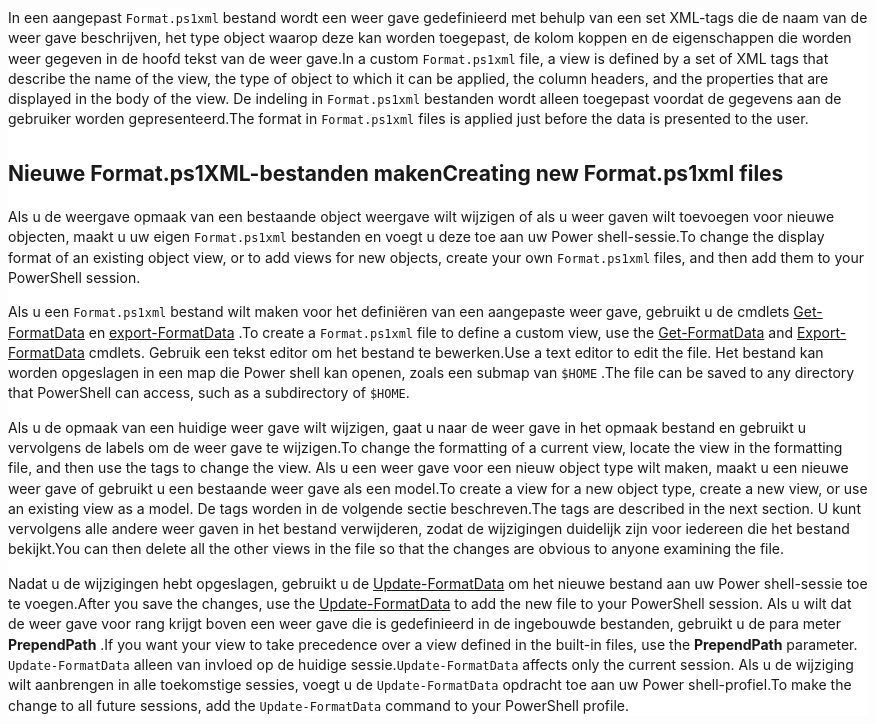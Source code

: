 <span data-ttu-id="bf555-126">In een aangepast `Format.ps1xml` bestand wordt een weer gave gedefinieerd met behulp van een set XML-tags die de naam van de weer gave beschrijven, het type object waarop deze kan worden toegepast, de kolom koppen en de eigenschappen die worden weer gegeven in de hoofd tekst van de weer gave.</span><span class="sxs-lookup"><span data-stu-id="bf555-126">In a custom `Format.ps1xml` file, a view is defined by a set of XML tags that describe the name of the view, the type of object to which it can be applied, the column headers, and the properties that are displayed in the body of the view.</span></span> <span data-ttu-id="bf555-127">De indeling in `Format.ps1xml` bestanden wordt alleen toegepast voordat de gegevens aan de gebruiker worden gepresenteerd.</span><span class="sxs-lookup"><span data-stu-id="bf555-127">The format in `Format.ps1xml` files is applied just before the data is presented to the user.</span></span>

## <a name="creating-new-formatps1xml-files"></a><span data-ttu-id="bf555-128">Nieuwe Format.ps1XML-bestanden maken</span><span class="sxs-lookup"><span data-stu-id="bf555-128">Creating new Format.ps1xml files</span></span>

<span data-ttu-id="bf555-129">Als u de weergave opmaak van een bestaande object weergave wilt wijzigen of als u weer gaven wilt toevoegen voor nieuwe objecten, maakt u uw eigen `Format.ps1xml` bestanden en voegt u deze toe aan uw Power shell-sessie.</span><span class="sxs-lookup"><span data-stu-id="bf555-129">To change the display format of an existing object view, or to add views for new objects, create your own `Format.ps1xml` files, and then add them to your PowerShell session.</span></span>

<span data-ttu-id="bf555-130">Als u een `Format.ps1xml` bestand wilt maken voor het definiëren van een aangepaste weer gave, gebruikt u de cmdlets [Get-FormatData](xref:Microsoft.PowerShell.Utility.Get-FormatData) en [export-FormatData](xref:Microsoft.PowerShell.Utility.Export-FormatData) .</span><span class="sxs-lookup"><span data-stu-id="bf555-130">To create a `Format.ps1xml` file to define a custom view, use the [Get-FormatData](xref:Microsoft.PowerShell.Utility.Get-FormatData) and [Export-FormatData](xref:Microsoft.PowerShell.Utility.Export-FormatData) cmdlets.</span></span> <span data-ttu-id="bf555-131">Gebruik een tekst editor om het bestand te bewerken.</span><span class="sxs-lookup"><span data-stu-id="bf555-131">Use a text editor to edit the file.</span></span> <span data-ttu-id="bf555-132">Het bestand kan worden opgeslagen in een map die Power shell kan openen, zoals een submap van `$HOME` .</span><span class="sxs-lookup"><span data-stu-id="bf555-132">The file can be saved to any directory that PowerShell can access, such as a subdirectory of `$HOME`.</span></span>

<span data-ttu-id="bf555-133">Als u de opmaak van een huidige weer gave wilt wijzigen, gaat u naar de weer gave in het opmaak bestand en gebruikt u vervolgens de labels om de weer gave te wijzigen.</span><span class="sxs-lookup"><span data-stu-id="bf555-133">To change the formatting of a current view, locate the view in the formatting file, and then use the tags to change the view.</span></span> <span data-ttu-id="bf555-134">Als u een weer gave voor een nieuw object type wilt maken, maakt u een nieuwe weer gave of gebruikt u een bestaande weer gave als een model.</span><span class="sxs-lookup"><span data-stu-id="bf555-134">To create a view for a new object type, create a new view, or use an existing view as a model.</span></span> <span data-ttu-id="bf555-135">De tags worden in de volgende sectie beschreven.</span><span class="sxs-lookup"><span data-stu-id="bf555-135">The tags are described in the next section.</span></span> <span data-ttu-id="bf555-136">U kunt vervolgens alle andere weer gaven in het bestand verwijderen, zodat de wijzigingen duidelijk zijn voor iedereen die het bestand bekijkt.</span><span class="sxs-lookup"><span data-stu-id="bf555-136">You can then delete all the other views in the file so that the changes are obvious to anyone examining the file.</span></span>

<span data-ttu-id="bf555-137">Nadat u de wijzigingen hebt opgeslagen, gebruikt u de [Update-FormatData](xref:Microsoft.PowerShell.Utility.Update-FormatData) om het nieuwe bestand aan uw Power shell-sessie toe te voegen.</span><span class="sxs-lookup"><span data-stu-id="bf555-137">After you save the changes, use the [Update-FormatData](xref:Microsoft.PowerShell.Utility.Update-FormatData) to add the new file to your PowerShell session.</span></span> <span data-ttu-id="bf555-138">Als u wilt dat de weer gave voor rang krijgt boven een weer gave die is gedefinieerd in de ingebouwde bestanden, gebruikt u de para meter **PrependPath** .</span><span class="sxs-lookup"><span data-stu-id="bf555-138">If you want your view to take precedence over a view defined in the built-in files, use the **PrependPath** parameter.</span></span> <span data-ttu-id="bf555-139">`Update-FormatData` alleen van invloed op de huidige sessie.</span><span class="sxs-lookup"><span data-stu-id="bf555-139">`Update-FormatData` affects only the current session.</span></span> <span data-ttu-id="bf555-140">Als u de wijziging wilt aanbrengen in alle toekomstige sessies, voegt u de `Update-FormatData` opdracht toe aan uw Power shell-profiel.</span><span class="sxs-lookup"><span data-stu-id="bf555-140">To make the change to all future sessions, add the `Update-FormatData` command to your PowerShell profile.</span></span>
